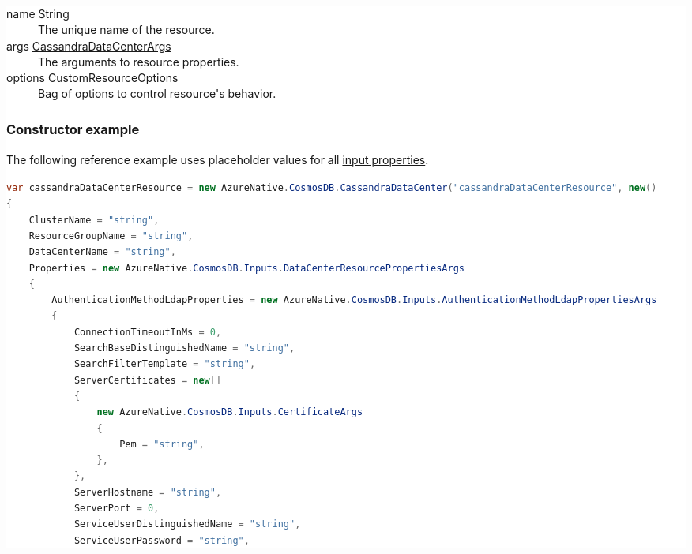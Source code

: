 </pulumi-choosable>
</div>

<div>
<pulumi-choosable type="language" values="java">

<dl class="resources-properties"><dt
        class="property-required" title="Required">
        <span>name</span>
        <span class="property-indicator"></span>
        <span class="property-type">String</span>
    </dt>
    <dd>The unique name of the resource.</dd><dt
        class="property-required" title="Required">
        <span>args</span>
        <span class="property-indicator"></span>
        <span class="property-type"><a href="#inputs">CassandraDataCenterArgs</a></span>
    </dt>
    <dd>The arguments to resource properties.</dd><dt
        class="property-optional" title="Optional">
        <span>options</span>
        <span class="property-indicator"></span>
        <span class="property-type">CustomResourceOptions</span>
    </dt>
    <dd>Bag of options to control resource&#39;s behavior.</dd></dl>

</pulumi-choosable>
</div>



### Constructor example

The following reference example uses placeholder values for all [input properties](#inputs).
<div>
<pulumi-chooser type="language" options="csharp,go,typescript,python,yaml,java"></pulumi-chooser>
</div>


<div>
<pulumi-choosable type="language" values="csharp">

```csharp
var cassandraDataCenterResource = new AzureNative.CosmosDB.CassandraDataCenter("cassandraDataCenterResource", new()
{
    ClusterName = "string",
    ResourceGroupName = "string",
    DataCenterName = "string",
    Properties = new AzureNative.CosmosDB.Inputs.DataCenterResourcePropertiesArgs
    {
        AuthenticationMethodLdapProperties = new AzureNative.CosmosDB.Inputs.AuthenticationMethodLdapPropertiesArgs
        {
            ConnectionTimeoutInMs = 0,
            SearchBaseDistinguishedName = "string",
            SearchFilterTemplate = "string",
            ServerCertificates = new[]
            {
                new AzureNative.CosmosDB.Inputs.CertificateArgs
                {
                    Pem = "string",
                },
            },
            ServerHostname = "string",
            ServerPort = 0,
            ServiceUserDistinguishedName = "string",
            ServiceUserPassword = "string",
```